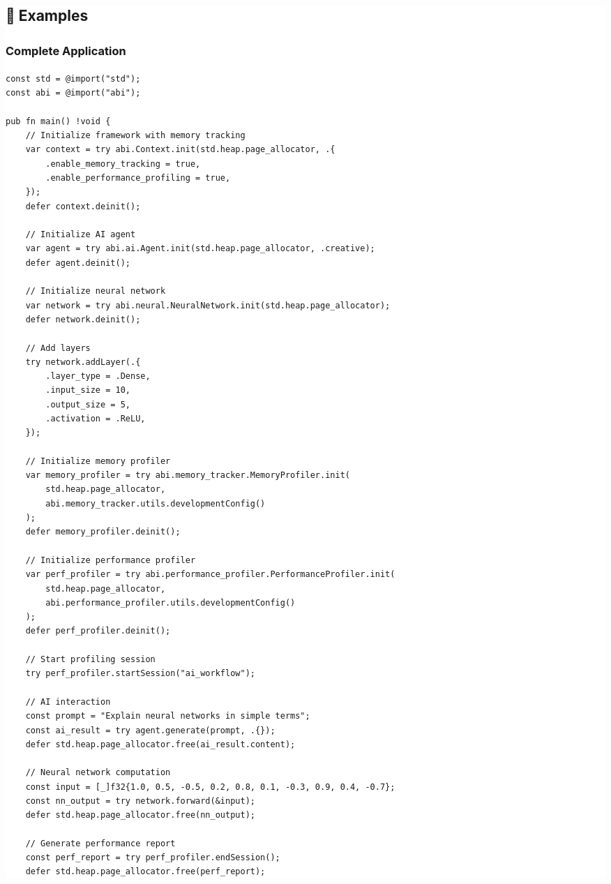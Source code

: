 
## 📖 **Examples**

### **Complete Application**

```zig
const std = @import("std");
const abi = @import("abi");

pub fn main() !void {
    // Initialize framework with memory tracking
    var context = try abi.Context.init(std.heap.page_allocator, .{
        .enable_memory_tracking = true,
        .enable_performance_profiling = true,
    });
    defer context.deinit();

    // Initialize AI agent
    var agent = try abi.ai.Agent.init(std.heap.page_allocator, .creative);
    defer agent.deinit();

    // Initialize neural network
    var network = try abi.neural.NeuralNetwork.init(std.heap.page_allocator);
    defer network.deinit();

    // Add layers
    try network.addLayer(.{
        .layer_type = .Dense,
        .input_size = 10,
        .output_size = 5,
        .activation = .ReLU,
    });

    // Initialize memory profiler
    var memory_profiler = try abi.memory_tracker.MemoryProfiler.init(
        std.heap.page_allocator,
        abi.memory_tracker.utils.developmentConfig()
    );
    defer memory_profiler.deinit();

    // Initialize performance profiler
    var perf_profiler = try abi.performance_profiler.PerformanceProfiler.init(
        std.heap.page_allocator,
        abi.performance_profiler.utils.developmentConfig()
    );
    defer perf_profiler.deinit();

    // Start profiling session
    try perf_profiler.startSession("ai_workflow");

    // AI interaction
    const prompt = "Explain neural networks in simple terms";
    const ai_result = try agent.generate(prompt, .{});
    defer std.heap.page_allocator.free(ai_result.content);

    // Neural network computation
    const input = [_]f32{1.0, 0.5, -0.5, 0.2, 0.8, 0.1, -0.3, 0.9, 0.4, -0.7};
    const nn_output = try network.forward(&input);
    defer std.heap.page_allocator.free(nn_output);

    // Generate performance report
    const perf_report = try perf_profiler.endSession();
    defer std.heap.page_allocator.free(perf_report);
```